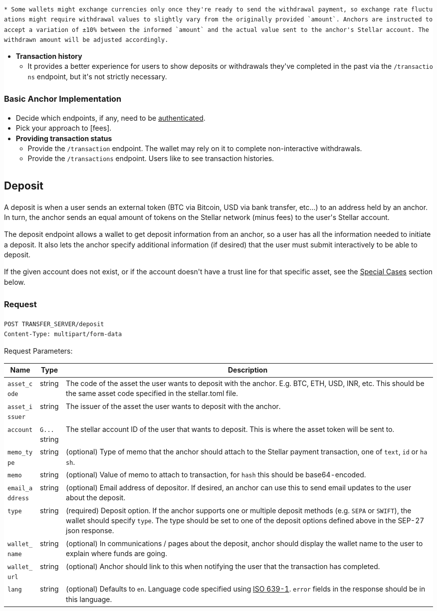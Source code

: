     * Some wallets might exchange currencies only once they're ready to send the withdrawal payment, so exchange rate fluctuations might require withdrawal values to slightly vary from the originally provided `amount`. Anchors are instructed to accept a variation of ±10% between the informed `amount` and the actual value sent to the anchor's Stellar account. The withdrawn amount will be adjusted accordingly.
* **Transaction history**
    * It provides a better experience for users to show deposits or withdrawals they've completed in the past via the `/transactions` endpoint, but it's not strictly necessary.

### Basic Anchor Implementation

* Decide which endpoints, if any, need to be [authenticated](#authentication).
* Pick your approach to [fees].
* **Providing transaction status**
    * Provide the `/transaction` endpoint. The wallet may rely on it to complete non-interactive withdrawals.
    * Provide the `/transactions` endpoint. Users like to see transaction histories.

## Deposit

A deposit is when a user sends an external token (BTC via Bitcoin, USD via bank transfer, etc...) to an address held by an anchor. In turn, the anchor sends an equal amount of tokens on the Stellar network (minus fees) to the user's Stellar account.

The deposit endpoint allows a wallet to get deposit information from an anchor, so a user has all the information needed to initiate a deposit. It also lets the anchor specify additional information (if desired) that the user must submit interactively to be able to deposit.

If the given account does not exist, or if the account doesn't have a trust line for that specific asset, see the [Special Cases](#special-cases) section below.


### Request

```
POST TRANSFER_SERVER/deposit
Content-Type: multipart/form-data
```

Request Parameters:

Name | Type | Description
-----|------|------------
`asset_code` | string | The code of the asset the user wants to deposit with the anchor. E.g.  BTC, ETH, USD, INR, etc. This should be the same asset code specified in the stellar.toml file.
`asset_issuer` | string | The issuer of the asset the user wants to deposit with the anchor.
`account` | `G...` string | The stellar account ID of the user that wants to deposit. This is where the asset token will be sent to.
`memo_type` | string | (optional) Type of memo that the anchor should attach to the Stellar payment transaction, one of `text`, `id` or `hash`.
`memo` | string | (optional) Value of memo to attach to transaction, for `hash` this should be base64-encoded.
`email_address` | string | (optional) Email address of depositor. If desired, an anchor can use this to send email updates to the user about the deposit.
`type` | string | (required) Deposit option. If the anchor supports one or multiple deposit methods (e.g. `SEPA` or `SWIFT`), the wallet should specify `type`. The type should be set to one of the deposit options defined above in the SEP-27 json response.
`wallet_name` | string | (optional) In communications / pages about the deposit, anchor should display the wallet name to the user to explain where funds are going.
`wallet_url` | string | (optional) Anchor should link to this when notifying the user that the transaction has completed.
`lang` | string | (optional) Defaults to `en`. Language code specified using [ISO 639-1](https://en.wikipedia.org/wiki/ISO_639-1). `error` fields in the response should be in this language.
